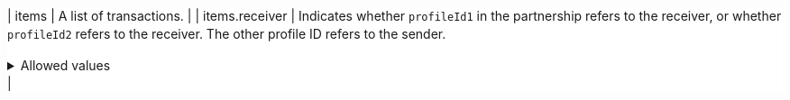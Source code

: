 | items                               | A list of transactions.                                                                                                                                                                                                                                                                                                                                                                                                                                                                                                                                                                                                                                                                                                                                                                                                                                                                                                                                                                                                                                                                                                                                                                                                                                                                                                                                                                                                                                                                                                                                                                                                                                                                                                                                                                                                                                                                                                                                                                                                                                                                                                                                                                                                                                                                                                                                                                                                                                                                                                                                                                                                                                   |
| items.receiver                      | Indicates whether `profileId1` in the partnership refers to the receiver, or whether `profileId2` refers to the receiver. The other profile ID refers to the sender. <details><summary>Allowed values</summary></details>                                                                                                                                                                                                                                                                                                                                                                                                                                                                                                                                                                                                                                                                                                                                                                                                                                                                                                                                                                                                                                                                                                                                                                                                                                                                                                                                                                                                                                                                                                                                                                                                                                                                                                                                                                                                                                                                                                                                                                                                                                                                                                                                                                                                                                                                                                                                                                                                       |